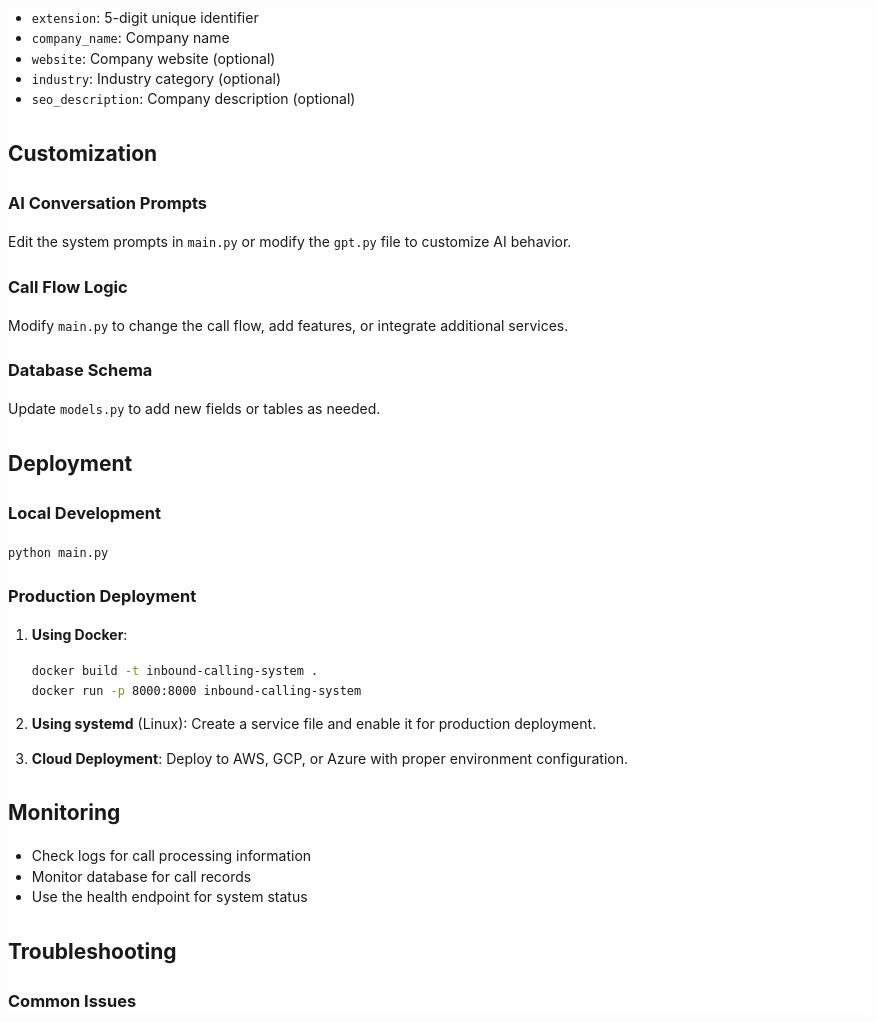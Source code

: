 - `extension`: 5-digit unique identifier
- `company_name`: Company name
- `website`: Company website (optional)
- `industry`: Industry category (optional)
- `seo_description`: Company description (optional)

## Customization

### AI Conversation Prompts

Edit the system prompts in `main.py` or modify the `gpt.py` file to customize AI behavior.

### Call Flow Logic

Modify `main.py` to change the call flow, add features, or integrate additional services.

### Database Schema

Update `models.py` to add new fields or tables as needed.

## Deployment

### Local Development
```bash
python main.py
```

### Production Deployment

1. **Using Docker**:
   ```bash
   docker build -t inbound-calling-system .
   docker run -p 8000:8000 inbound-calling-system
   ```

2. **Using systemd** (Linux):
   Create a service file and enable it for production deployment.

3. **Cloud Deployment**:
   Deploy to AWS, GCP, or Azure with proper environment configuration.

## Monitoring

- Check logs for call processing information
- Monitor database for call records
- Use the health endpoint for system status

## Troubleshooting

### Common Issues

